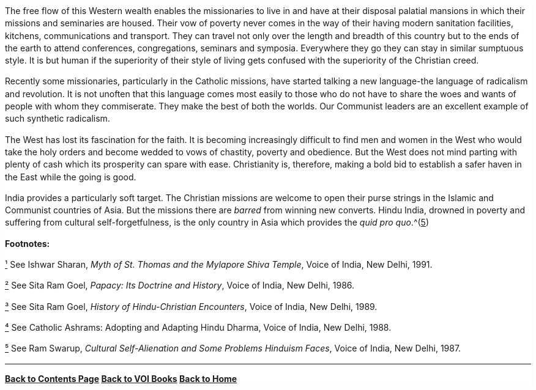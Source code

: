 The free flow of this Western wealth enables the missionaries to live in
and have at their disposal palatial mansions in which their missions and
seminaries are housed. Their vow of poverty never comes in the way of
their having modern sanitation facilities, kitchens, communications and
transport. They can travel not only over the length and breadth of this
country but to the ends of the earth to attend conferences,
congregations, seminars and symposia. Everywhere they go they can stay
in similar sumptuous style. It is but human if the superiority of their
style of living gets confused with the superiority of the Christian
creed.

Recently some missionaries, particularly in the Catholic missions, have
started talking a new language-the language of radicalism and
revolution. It is not unoften that this language comes most easily to
those who do not have to share the woes and wants of people with whom
they commiserate. They make the best of both the worlds. Our Communist
leaders are an excellent example of such synthetic radicalism.

The West has lost its fascination for the faith. It is becoming
increasingly difficult to find men and women in the West who would take
the holy orders and become wedded to vows of chastity, poverty and
obedience. But the West does not mind parting with plenty of cash which
its prosperity can spare with ease. Christianity is, therefore, making a
bold bid to establish a safer haven in the East while the going is good.

India provides a particularly soft target. The Christian missions are
welcome to open their purse strings in the Islamic and Communist
countries of Asia. But the missions there are *barred* from winning new
converts. Hindu India, drowned in poverty and suffering from cultural
self-forgetfulness, is the only country in Asia which provides the *quid
pro quo*.^([5](#5))  
 

**Footnotes:**

[¹](#1a) See Ishwar Sharan, *Myth of St. Thomas and the Mylapore Shiva
Temple*, Voice of India, New Delhi, 1991.

[²](#2a) See Sita Ram Goel, *Papacy: Its Doctrine and History*, Voice of
India, New Delhi, 1986.

[³](#3a) See Sita Ram Goel, *History of Hindu-Christian Encounters*,
Voice of India, New Delhi, 1989.

[⁴](#4a) See Catholic Ashrams: Adopting and Adapting Hindu Dharma, Voice
of India, New Delhi, 1988.

[⁵](#5a) See Ram Swarup, *Cultural Self-Alienation and Some Problems
Hinduism Faces*, Voice of India, New Delhi, 1987.  
 

------------------------------------------------------------------------

**[Back to Contents Page](index.htm)   [Back to VOI
Books](http://voiceofdharma.org/books)   [Back to
Home](http://voiceofdharma.org)**
